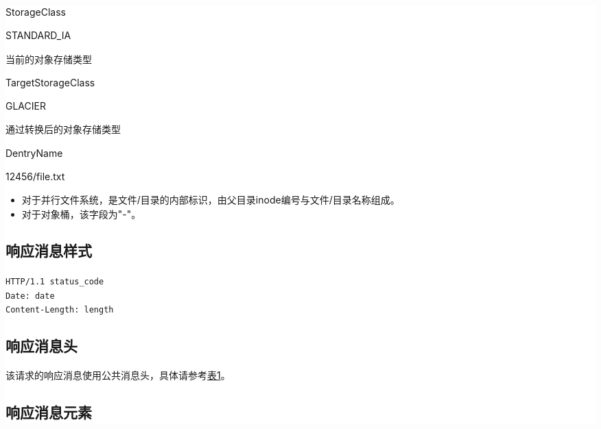 </td>
</tr>
<tr id="row19277113515471"><td class="cellrowborder" valign="top" width="30%" headers="mcps1.2.4.1.1 "><p id="p1544434114514"><a name="p1544434114514"></a><a name="p1544434114514"></a><span>StorageClass</span></p>
</td>
<td class="cellrowborder" valign="top" width="44%" headers="mcps1.2.4.1.2 "><p id="p1961144594519"><a name="p1961144594519"></a><a name="p1961144594519"></a><span>STANDARD_IA</span></p>
</td>
<td class="cellrowborder" valign="top" width="26%" headers="mcps1.2.4.1.3 "><p id="p47711154124519"><a name="p47711154124519"></a><a name="p47711154124519"></a><span>当前的对象存储类型</span></p>
</td>
</tr>
<tr id="row4963193824718"><td class="cellrowborder" valign="top" width="30%" headers="mcps1.2.4.1.1 "><p id="p14330165174612"><a name="p14330165174612"></a><a name="p14330165174612"></a><span>TargetStorageClass</span></p>
</td>
<td class="cellrowborder" valign="top" width="44%" headers="mcps1.2.4.1.2 "><p id="p1165841084617"><a name="p1165841084617"></a><a name="p1165841084617"></a><span>GLACIER</span></p>
</td>
<td class="cellrowborder" valign="top" width="26%" headers="mcps1.2.4.1.3 "><p id="p18755131584618"><a name="p18755131584618"></a><a name="p18755131584618"></a><span>通过转换后的对象存储类型</span></p>
</td>
</tr>
<tr id="row18240114118474"><td class="cellrowborder" valign="top" width="30%" headers="mcps1.2.4.1.1 "><p id="p1075817113576"><a name="p1075817113576"></a><a name="p1075817113576"></a>DentryName</p>
</td>
<td class="cellrowborder" valign="top" width="44%" headers="mcps1.2.4.1.2 "><p id="p19758171110575"><a name="p19758171110575"></a><a name="p19758171110575"></a>12456/file.txt</p>
</td>
<td class="cellrowborder" valign="top" width="26%" headers="mcps1.2.4.1.3 "><a name="ul2231244586"></a><a name="ul2231244586"></a><ul id="ul2231244586"><li>对于并行文件系统，是文件/目录的内部标识，由父目录inode编号与文件/目录名称组成。</li><li>对于对象桶，该字段为"-"。</li></ul>
</td>
</tr>
</tbody>
</table>

## 响应消息样式<a name="section18027827"></a>

```
HTTP/1.1 status_code
Date: date
Content-Length: length
```

## 响应消息头<a name="section28032721"></a>

该请求的响应消息使用公共消息头，具体请参考[表1](返回结果.md#d0e686)。

## 响应消息元素<a name="section50967898"></a>
